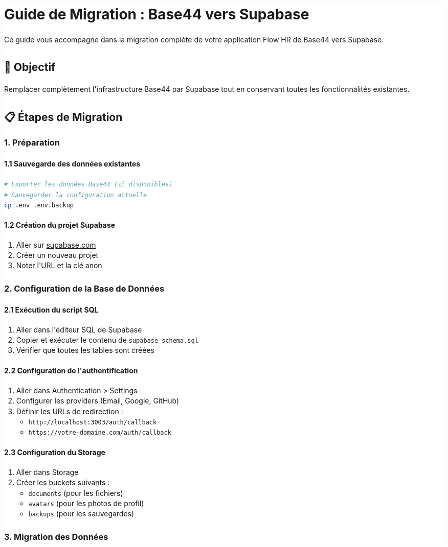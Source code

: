 # Guide de Migration : Base44 vers Supabase

Ce guide vous accompagne dans la migration complète de votre application Flow HR de Base44 vers Supabase.

## 🎯 Objectif

Remplacer complètement l'infrastructure Base44 par Supabase tout en conservant toutes les fonctionnalités existantes.

## 📋 Étapes de Migration

### 1. Préparation

#### 1.1 Sauvegarde des données existantes
```bash
# Exporter les données Base44 (si disponibles)
# Sauvegarder la configuration actuelle
cp .env .env.backup
```

#### 1.2 Création du projet Supabase
1. Aller sur [supabase.com](https://supabase.com)
2. Créer un nouveau projet
3. Noter l'URL et la clé anon

### 2. Configuration de la Base de Données

#### 2.1 Exécution du script SQL
1. Aller dans l'éditeur SQL de Supabase
2. Copier et exécuter le contenu de `supabase_schema.sql`
3. Vérifier que toutes les tables sont créées

#### 2.2 Configuration de l'authentification
1. Aller dans Authentication > Settings
2. Configurer les providers (Email, Google, GitHub)
3. Définir les URLs de redirection :
   - `http://localhost:3003/auth/callback`
   - `https://votre-domaine.com/auth/callback`

#### 2.3 Configuration du Storage
1. Aller dans Storage
2. Créer les buckets suivants :
   - `documents` (pour les fichiers)
   - `avatars` (pour les photos de profil)
   - `backups` (pour les sauvegardes)

### 3. Migration des Données
